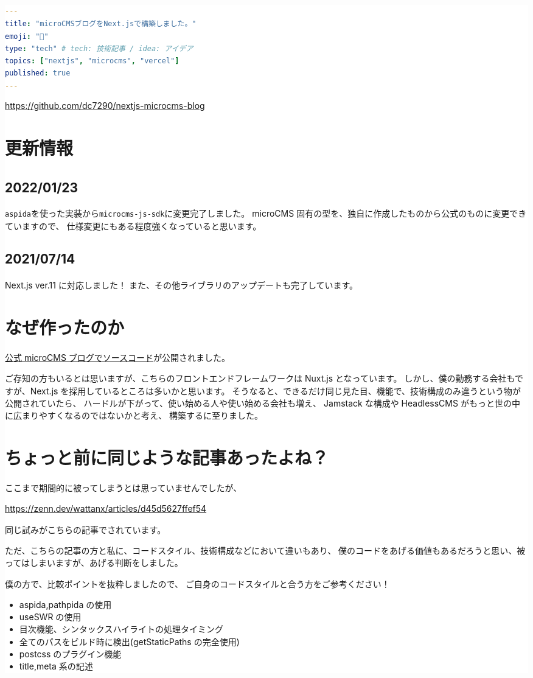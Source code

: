```yaml
---
title: "microCMSブログをNext.jsで構築しました。"
emoji: "📝"
type: "tech" # tech: 技術記事 / idea: アイデア
topics: ["nextjs", "microcms", "vercel"]
published: true
---
```


https://github.com/dc7290/nextjs-microcms-blog

# 更新情報

## 2022/01/23

`aspida`を使った実装から`microcms-js-sdk`に変更完了しました。
microCMS 固有の型を、独自に作成したものから公式のものに変更できていますので、
仕様変更にもある程度強くなっていると思います。

## 2021/07/14

Next.js ver.11 に対応しました！
また、その他ライブラリのアップデートも完了しています。

# なぜ作ったのか

[公式 microCMS ブログでソースコード](https://blog.microcms.io/open-source-the-blog)が公開されました。

ご存知の方もいるとは思いますが、こちらのフロントエンドフレームワークは Nuxt.js となっています。
しかし、僕の勤務する会社もですが、Next.js を採用しているところは多いかと思います。
そうなると、できるだけ同じ見た目、機能で、技術構成のみ違うという物が公開されていたら、
ハードルが下がって、使い始める人や使い始める会社も増え、
Jamstack な構成や HeadlessCMS がもっと世の中に広まりやすくなるのではないかと考え、
構築するに至りました。

# ちょっと前に同じような記事あったよね？

ここまで期間的に被ってしまうとは思っていませんでしたが、

https://zenn.dev/wattanx/articles/d45d5627ffef54

同じ試みがこちらの記事でされています。

ただ、こちらの記事の方と私に、コードスタイル、技術構成などにおいて違いもあり、
僕のコードをあげる価値もあるだろうと思い、被ってはしまいますが、あげる判断をしました。

僕の方で、比較ポイントを抜粋しましたので、
ご自身のコードスタイルと合う方をご参考ください！

- aspida,pathpida の使用
- useSWR の使用
- 目次機能、シンタックスハイライトの処理タイミング
- 全てのパスをビルド時に検出(getStaticPaths の完全使用)
- postcss のプラグイン機能
- title,meta 系の記述
